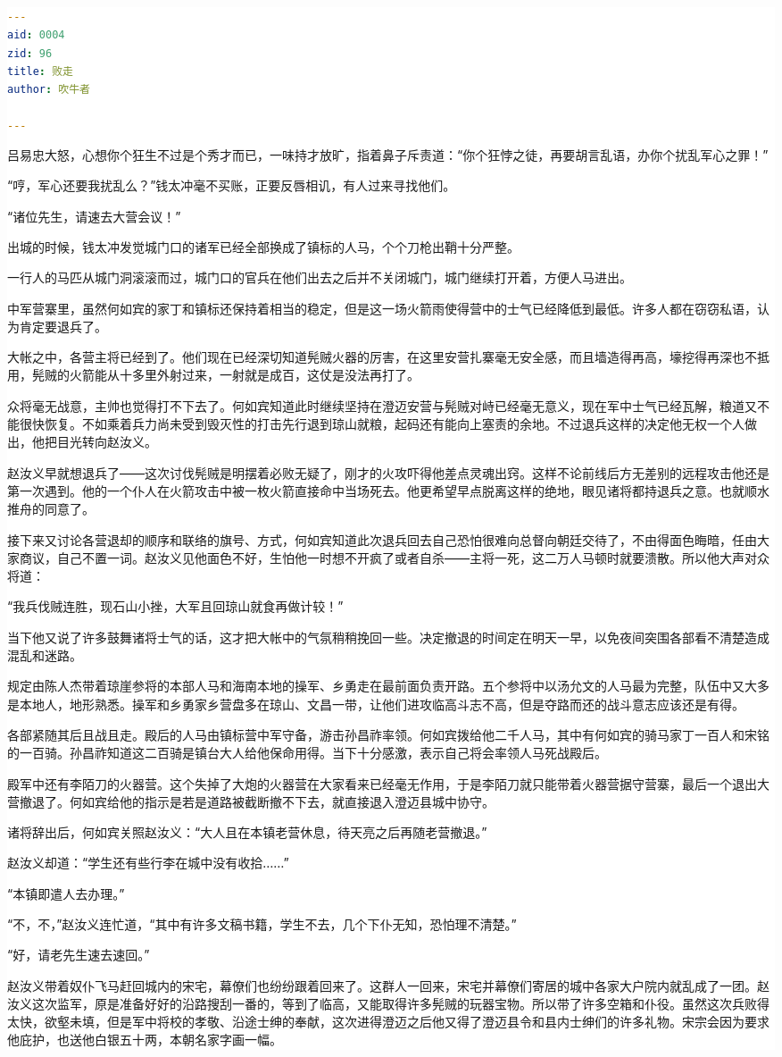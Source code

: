 ```yaml
---
aid: 0004
zid: 96
title: 败走
author: 吹牛者

---
```




  吕易忠大怒，心想你个狂生不过是个秀才而已，一味持才放旷，指着鼻子斥责道：“你个狂悖之徒，再要胡言乱语，办你个扰乱军心之罪！”

  “哼，军心还要我扰乱么？”钱太冲毫不买账，正要反唇相讥，有人过来寻找他们。

  “诸位先生，请速去大营会议！”

  出城的时候，钱太冲发觉城门口的诸军已经全部换成了镇标的人马，个个刀枪出鞘十分严整。

  一行人的马匹从城门洞滚滚而过，城门口的官兵在他们出去之后并不关闭城门，城门继续打开着，方便人马进出。

  中军营寨里，虽然何如宾的家丁和镇标还保持着相当的稳定，但是这一场火箭雨使得营中的士气已经降低到最低。许多人都在窃窃私语，认为肯定要退兵了。

  大帐之中，各营主将已经到了。他们现在已经深切知道髡贼火器的厉害，在这里安营扎寨毫无安全感，而且墙造得再高，壕挖得再深也不抵用，髡贼的火箭能从十多里外射过来，一射就是成百，这仗是没法再打了。

  众将毫无战意，主帅也觉得打不下去了。何如宾知道此时继续坚持在澄迈安营与髡贼对峙已经毫无意义，现在军中士气已经瓦解，粮道又不能很快恢复。不如乘着兵力尚未受到毁灭性的打击先行退到琼山就粮，起码还有能向上塞责的余地。不过退兵这样的决定他无权一个人做出，他把目光转向赵汝义。

  赵汝义早就想退兵了——这次讨伐髡贼是明摆着必败无疑了，刚才的火攻吓得他差点灵魂出窍。这样不论前线后方无差别的远程攻击他还是第一次遇到。他的一个仆人在火箭攻击中被一枚火箭直接命中当场死去。他更希望早点脱离这样的绝地，眼见诸将都持退兵之意。也就顺水推舟的同意了。

  接下来又讨论各营退却的顺序和联络的旗号、方式，何如宾知道此次退兵回去自己恐怕很难向总督向朝廷交待了，不由得面色晦暗，任由大家商议，自己不置一词。赵汝义见他面色不好，生怕他一时想不开疯了或者自杀——主将一死，这二万人马顿时就要溃散。所以他大声对众将道：

  “我兵伐贼连胜，现石山小挫，大军且回琼山就食再做计较！”

  当下他又说了许多鼓舞诸将士气的话，这才把大帐中的气氛稍稍挽回一些。决定撤退的时间定在明天一早，以免夜间突围各部看不清楚造成混乱和迷路。

  规定由陈人杰带着琼崖参将的本部人马和海南本地的操军、乡勇走在最前面负责开路。五个参将中以汤允文的人马最为完整，队伍中又大多是本地人，地形熟悉。操军和乡勇家乡营盘多在琼山、文昌一带，让他们进攻临高斗志不高，但是夺路而还的战斗意志应该还是有得。

  各部紧随其后且战且走。殿后的人马由镇标营中军守备，游击孙昌祚率领。何如宾拨给他二千人马，其中有何如宾的骑马家丁一百人和宋铭的一百骑。孙昌祚知道这二百骑是镇台大人给他保命用得。当下十分感激，表示自己将会率领人马死战殿后。

  殿军中还有李陌刀的火器营。这个失掉了大炮的火器营在大家看来已经毫无作用，于是李陌刀就只能带着火器营据守营寨，最后一个退出大营撤退了。何如宾给他的指示是若是道路被截断撤不下去，就直接退入澄迈县城中协守。

  诸将辞出后，何如宾关照赵汝义：“大人且在本镇老营休息，待天亮之后再随老营撤退。”

  赵汝义却道：“学生还有些行李在城中没有收拾……”

  “本镇即遣人去办理。”

  “不，不，”赵汝义连忙道，“其中有许多文稿书籍，学生不去，几个下仆无知，恐怕理不清楚。”

  “好，请老先生速去速回。”

  赵汝义带着奴仆飞马赶回城内的宋宅，幕僚们也纷纷跟着回来了。这群人一回来，宋宅并幕僚们寄居的城中各家大户院内就乱成了一团。赵汝义这次监军，原是准备好好的沿路搜刮一番的，等到了临高，又能取得许多髡贼的玩器宝物。所以带了许多空箱和仆役。虽然这次兵败得太快，欲壑未填，但是军中将校的孝敬、沿途士绅的奉献，这次进得澄迈之后他又得了澄迈县令和县内士绅们的许多礼物。宋宗会因为要求他庇护，也送他白银五十两，本朝名家字画一幅。
